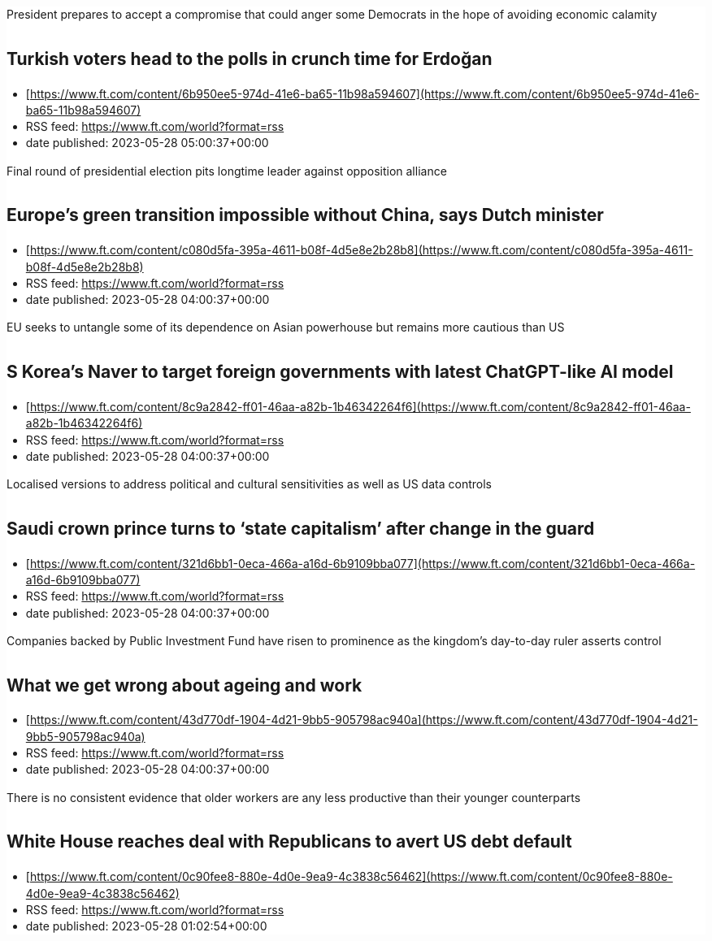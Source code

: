 President prepares to accept a compromise that could anger some Democrats in the hope of avoiding economic calamity

## Turkish voters head to the polls in crunch time for Erdoğan
 - [https://www.ft.com/content/6b950ee5-974d-41e6-ba65-11b98a594607](https://www.ft.com/content/6b950ee5-974d-41e6-ba65-11b98a594607)
 - RSS feed: https://www.ft.com/world?format=rss
 - date published: 2023-05-28 05:00:37+00:00

Final round of presidential election pits longtime leader against opposition alliance

## Europe’s green transition impossible without China, says Dutch minister
 - [https://www.ft.com/content/c080d5fa-395a-4611-b08f-4d5e8e2b28b8](https://www.ft.com/content/c080d5fa-395a-4611-b08f-4d5e8e2b28b8)
 - RSS feed: https://www.ft.com/world?format=rss
 - date published: 2023-05-28 04:00:37+00:00

EU seeks to untangle some of its dependence on Asian powerhouse but remains more cautious than US

## S Korea’s Naver to target foreign governments with latest ChatGPT-like AI model
 - [https://www.ft.com/content/8c9a2842-ff01-46aa-a82b-1b46342264f6](https://www.ft.com/content/8c9a2842-ff01-46aa-a82b-1b46342264f6)
 - RSS feed: https://www.ft.com/world?format=rss
 - date published: 2023-05-28 04:00:37+00:00

Localised versions to address political and cultural sensitivities as well as US data controls

## Saudi crown prince turns to ‘state capitalism’ after change in the guard
 - [https://www.ft.com/content/321d6bb1-0eca-466a-a16d-6b9109bba077](https://www.ft.com/content/321d6bb1-0eca-466a-a16d-6b9109bba077)
 - RSS feed: https://www.ft.com/world?format=rss
 - date published: 2023-05-28 04:00:37+00:00

Companies backed by Public Investment Fund have risen to prominence as the kingdom’s day-to-day ruler asserts control

## What we get wrong about ageing and work
 - [https://www.ft.com/content/43d770df-1904-4d21-9bb5-905798ac940a](https://www.ft.com/content/43d770df-1904-4d21-9bb5-905798ac940a)
 - RSS feed: https://www.ft.com/world?format=rss
 - date published: 2023-05-28 04:00:37+00:00

There is no consistent evidence that older workers are any less productive than their younger counterparts

## White House reaches deal with Republicans to avert US debt default
 - [https://www.ft.com/content/0c90fee8-880e-4d0e-9ea9-4c3838c56462](https://www.ft.com/content/0c90fee8-880e-4d0e-9ea9-4c3838c56462)
 - RSS feed: https://www.ft.com/world?format=rss
 - date published: 2023-05-28 01:02:54+00:00
